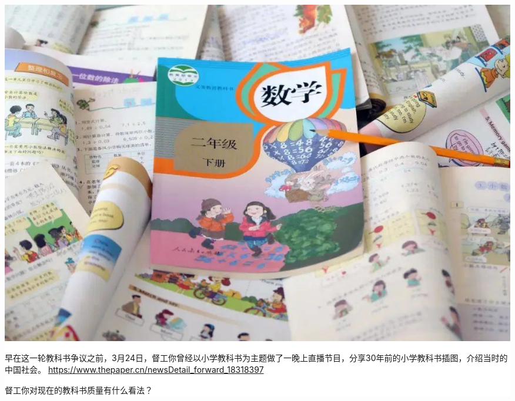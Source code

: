 ![](/images/btnews/0401_0500/0440/3b867620-32b2-4299-9069-58ebbb24cfc9.jpg)



早在这一轮教科书争议之前，3月24日，督工你曾经以小学教科书为主题做了一晚上直播节目，分享30年前的小学教科书插图，介绍当时的中国社会。
https://www.thepaper.cn/newsDetail_forward_18318397


督工你对现在的教科书质量有什么看法？


